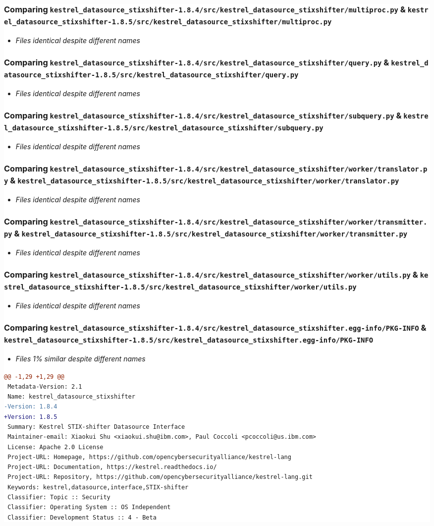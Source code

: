 ### Comparing `kestrel_datasource_stixshifter-1.8.4/src/kestrel_datasource_stixshifter/multiproc.py` & `kestrel_datasource_stixshifter-1.8.5/src/kestrel_datasource_stixshifter/multiproc.py`

 * *Files identical despite different names*

### Comparing `kestrel_datasource_stixshifter-1.8.4/src/kestrel_datasource_stixshifter/query.py` & `kestrel_datasource_stixshifter-1.8.5/src/kestrel_datasource_stixshifter/query.py`

 * *Files identical despite different names*

### Comparing `kestrel_datasource_stixshifter-1.8.4/src/kestrel_datasource_stixshifter/subquery.py` & `kestrel_datasource_stixshifter-1.8.5/src/kestrel_datasource_stixshifter/subquery.py`

 * *Files identical despite different names*

### Comparing `kestrel_datasource_stixshifter-1.8.4/src/kestrel_datasource_stixshifter/worker/translator.py` & `kestrel_datasource_stixshifter-1.8.5/src/kestrel_datasource_stixshifter/worker/translator.py`

 * *Files identical despite different names*

### Comparing `kestrel_datasource_stixshifter-1.8.4/src/kestrel_datasource_stixshifter/worker/transmitter.py` & `kestrel_datasource_stixshifter-1.8.5/src/kestrel_datasource_stixshifter/worker/transmitter.py`

 * *Files identical despite different names*

### Comparing `kestrel_datasource_stixshifter-1.8.4/src/kestrel_datasource_stixshifter/worker/utils.py` & `kestrel_datasource_stixshifter-1.8.5/src/kestrel_datasource_stixshifter/worker/utils.py`

 * *Files identical despite different names*

### Comparing `kestrel_datasource_stixshifter-1.8.4/src/kestrel_datasource_stixshifter.egg-info/PKG-INFO` & `kestrel_datasource_stixshifter-1.8.5/src/kestrel_datasource_stixshifter.egg-info/PKG-INFO`

 * *Files 1% similar despite different names*

```diff
@@ -1,29 +1,29 @@
 Metadata-Version: 2.1
 Name: kestrel_datasource_stixshifter
-Version: 1.8.4
+Version: 1.8.5
 Summary: Kestrel STIX-shifter Datasource Interface
 Maintainer-email: Xiaokui Shu <xiaokui.shu@ibm.com>, Paul Coccoli <pcoccoli@us.ibm.com>
 License: Apache 2.0 License
 Project-URL: Homepage, https://github.com/opencybersecurityalliance/kestrel-lang
 Project-URL: Documentation, https://kestrel.readthedocs.io/
 Project-URL: Repository, https://github.com/opencybersecurityalliance/kestrel-lang.git
 Keywords: kestrel,datasource,interface,STIX-shifter
 Classifier: Topic :: Security
 Classifier: Operating System :: OS Independent
 Classifier: Development Status :: 4 - Beta
```